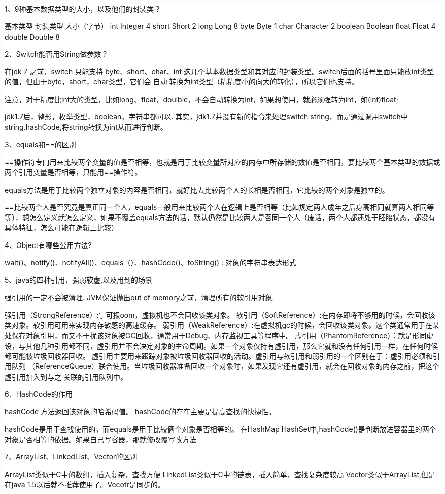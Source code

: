 1、9种基本数据类型的大小，以及他们的封装类？

  基本类型	封装类型		大小（字节）
  int 		Integer		4
  short     Short		2
  long 		Long		8
  byte		Byte		1
  char		Character	2
  boolean 	Boolean
  float		Float		4
  double	Double		8
  
2、Switch能否用String做参数？

在jdk 7 之前，switch 只能支持 byte、short、char、int 这几个基本数据类型和其对应的封装类型。switch后面的括号里面只能放int类型的值，但由于byte，short，char类型，它们会 自动 转换为int类型（精精度小的向大的转化），所以它们也支持。

注意，对于精度比int大的类型，比如long、float，doulble，不会自动转换为int，如果想使用，就必须强转为int，如(int)float;

jdk1.7后，整形，枚举类型，boolean，字符串都可以.
其实，jdk1.7并没有新的指令来处理switch string，而是通过调用switch中string.hashCode,将string转换为int从而进行判断。

3、equals和==的区别

==操作符专门用来比较两个变量的值是否相等，也就是用于比较变量所对应的内存中所存储的数值是否相同，要比较两个基本类型的数据或两个引用变量是否相等，只能用==操作符。

equals方法是用于比较两个独立对象的内容是否相同，就好比去比较两个人的长相是否相同，它比较的两个对象是独立的。

==比较两个人是否究竟是真正同一个人，equals一般用来比较两个人在逻辑上是否相等（比如规定两人成年之后身高相同就算两人相同等等），想怎么定义就怎么定义，如果不覆盖equals方法的话，默认仍然是比较两人是否同一个人（废话，两个人都还处于胚胎状态，都没有具体特征，怎么可能在逻辑上比较）

4、Object有哪些公用方法?

wait()、notify()、notifyAll()、equals（）、hashCode()、toString()  :  对象的字符串表达形式

5、java的四种引用，强弱软虚,以及用到的场景

强引用的一定不会被清理.
JVM保证抛出out of memory之前，清理所有的软引用对象.

强引用（StrongReference）:宁可报oom，虚拟机也不会回收该类对象。
软引用（SoftReference）:在内存即将不够用的时候，会回收该类对象。软引用可用来实现内存敏感的高速缓存。
弱引用（WeakReference）:在虚拟机gc的时候，会回收该类对象。这个类通常用于在某处保存对象引用，而又不干扰该对象被GC回收，通常用于Debug、内存监视工具等程序中。
虚引用（PhantomReference）：就是形同虚设，与其他几种引用都不同，虚引用并不会决定对象的生命周期。如果一个对象仅持有虚引用，那么它就和没有任何引用一样，在任何时候都可能被垃圾回收器回收。
虚引用主要用来跟踪对象被垃圾回收器回收的活动。虚引用与软引用和弱引用的一个区别在于：虚引用必须和引用队列 （ReferenceQueue）联合使用。当垃圾回收器准备回收一个对象时，如果发现它还有虚引用，就会在回收对象的内存之前，把这个虚引用加入到与之 关联的引用队列中。

6、HashCode的作用

hashCode 方法返回该对象的哈希码值。
hashCode的存在主要是提高查找的快捷性。

hashCode是用于查找使用的，而equals是用于比较俩个对象是否相等的。
在HashMap HashSet中,hashCode()是判断放进容器里的两个对象是否相等的依据。如果自己写容器，那就修改覆写改方法

7、ArrayList、LinkedList、Vector的区别

ArrayList类似于C中的数组，插入复杂，查找方便
LinkedList类似于C中的链表，插入简单，查找复杂度较高
Vector类似于ArrayList,但是在java 1.5以后就不推荐使用了。Vecotr是同步的。
